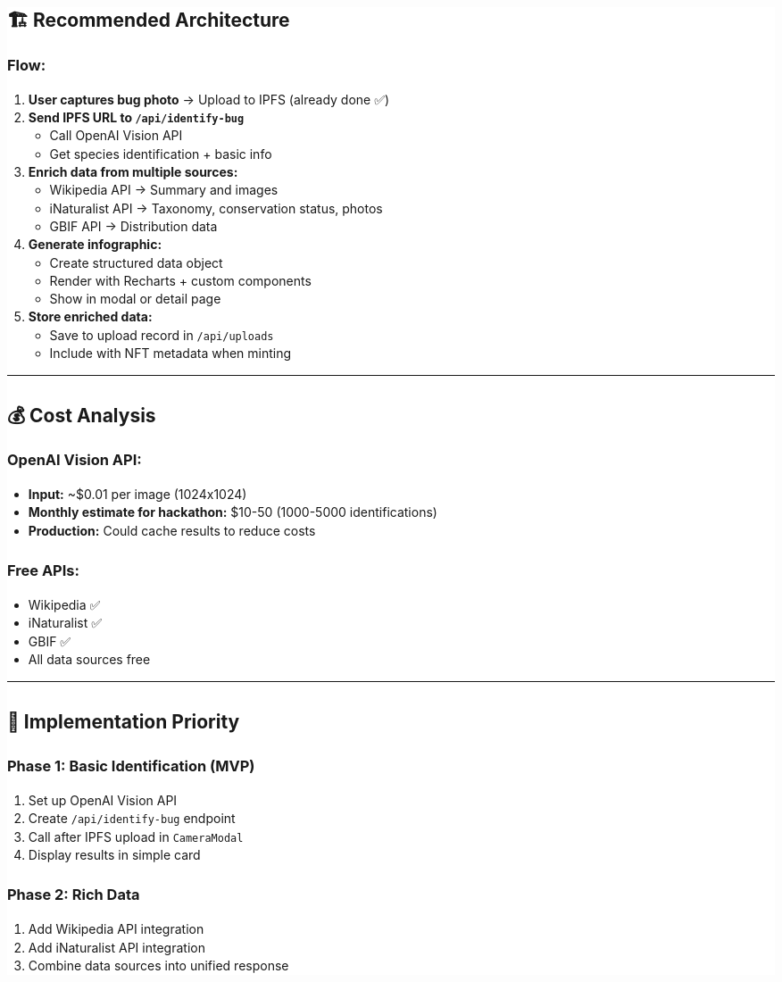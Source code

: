 
## 🏗️ Recommended Architecture

### Flow:
1. **User captures bug photo** → Upload to IPFS (already done ✅)
2. **Send IPFS URL to `/api/identify-bug`**
   - Call OpenAI Vision API
   - Get species identification + basic info
3. **Enrich data from multiple sources:**
   - Wikipedia API → Summary and images
   - iNaturalist API → Taxonomy, conservation status, photos
   - GBIF API → Distribution data
4. **Generate infographic:**
   - Create structured data object
   - Render with Recharts + custom components
   - Show in modal or detail page
5. **Store enriched data:**
   - Save to upload record in `/api/uploads`
   - Include with NFT metadata when minting

---

## 💰 Cost Analysis

### OpenAI Vision API:
- **Input:** ~$0.01 per image (1024x1024)
- **Monthly estimate for hackathon:** $10-50 (1000-5000 identifications)
- **Production:** Could cache results to reduce costs

### Free APIs:
- Wikipedia ✅
- iNaturalist ✅
- GBIF ✅
- All data sources free

---

## 🚀 Implementation Priority

### Phase 1: Basic Identification (MVP)
1. Set up OpenAI Vision API
2. Create `/api/identify-bug` endpoint
3. Call after IPFS upload in `CameraModal`
4. Display results in simple card

### Phase 2: Rich Data
1. Add Wikipedia API integration
2. Add iNaturalist API integration
3. Combine data sources into unified response

